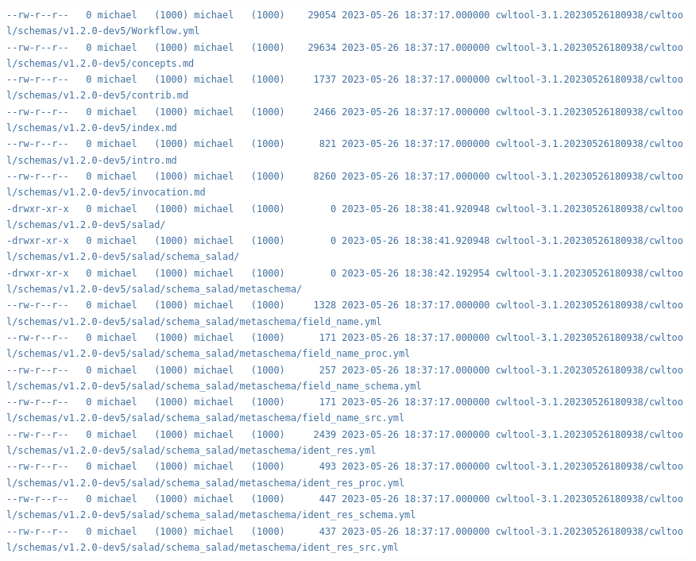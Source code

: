 ```diff
--rw-r--r--   0 michael   (1000) michael   (1000)    29054 2023-05-26 18:37:17.000000 cwltool-3.1.20230526180938/cwltool/schemas/v1.2.0-dev5/Workflow.yml
--rw-r--r--   0 michael   (1000) michael   (1000)    29634 2023-05-26 18:37:17.000000 cwltool-3.1.20230526180938/cwltool/schemas/v1.2.0-dev5/concepts.md
--rw-r--r--   0 michael   (1000) michael   (1000)     1737 2023-05-26 18:37:17.000000 cwltool-3.1.20230526180938/cwltool/schemas/v1.2.0-dev5/contrib.md
--rw-r--r--   0 michael   (1000) michael   (1000)     2466 2023-05-26 18:37:17.000000 cwltool-3.1.20230526180938/cwltool/schemas/v1.2.0-dev5/index.md
--rw-r--r--   0 michael   (1000) michael   (1000)      821 2023-05-26 18:37:17.000000 cwltool-3.1.20230526180938/cwltool/schemas/v1.2.0-dev5/intro.md
--rw-r--r--   0 michael   (1000) michael   (1000)     8260 2023-05-26 18:37:17.000000 cwltool-3.1.20230526180938/cwltool/schemas/v1.2.0-dev5/invocation.md
-drwxr-xr-x   0 michael   (1000) michael   (1000)        0 2023-05-26 18:38:41.920948 cwltool-3.1.20230526180938/cwltool/schemas/v1.2.0-dev5/salad/
-drwxr-xr-x   0 michael   (1000) michael   (1000)        0 2023-05-26 18:38:41.920948 cwltool-3.1.20230526180938/cwltool/schemas/v1.2.0-dev5/salad/schema_salad/
-drwxr-xr-x   0 michael   (1000) michael   (1000)        0 2023-05-26 18:38:42.192954 cwltool-3.1.20230526180938/cwltool/schemas/v1.2.0-dev5/salad/schema_salad/metaschema/
--rw-r--r--   0 michael   (1000) michael   (1000)     1328 2023-05-26 18:37:17.000000 cwltool-3.1.20230526180938/cwltool/schemas/v1.2.0-dev5/salad/schema_salad/metaschema/field_name.yml
--rw-r--r--   0 michael   (1000) michael   (1000)      171 2023-05-26 18:37:17.000000 cwltool-3.1.20230526180938/cwltool/schemas/v1.2.0-dev5/salad/schema_salad/metaschema/field_name_proc.yml
--rw-r--r--   0 michael   (1000) michael   (1000)      257 2023-05-26 18:37:17.000000 cwltool-3.1.20230526180938/cwltool/schemas/v1.2.0-dev5/salad/schema_salad/metaschema/field_name_schema.yml
--rw-r--r--   0 michael   (1000) michael   (1000)      171 2023-05-26 18:37:17.000000 cwltool-3.1.20230526180938/cwltool/schemas/v1.2.0-dev5/salad/schema_salad/metaschema/field_name_src.yml
--rw-r--r--   0 michael   (1000) michael   (1000)     2439 2023-05-26 18:37:17.000000 cwltool-3.1.20230526180938/cwltool/schemas/v1.2.0-dev5/salad/schema_salad/metaschema/ident_res.yml
--rw-r--r--   0 michael   (1000) michael   (1000)      493 2023-05-26 18:37:17.000000 cwltool-3.1.20230526180938/cwltool/schemas/v1.2.0-dev5/salad/schema_salad/metaschema/ident_res_proc.yml
--rw-r--r--   0 michael   (1000) michael   (1000)      447 2023-05-26 18:37:17.000000 cwltool-3.1.20230526180938/cwltool/schemas/v1.2.0-dev5/salad/schema_salad/metaschema/ident_res_schema.yml
--rw-r--r--   0 michael   (1000) michael   (1000)      437 2023-05-26 18:37:17.000000 cwltool-3.1.20230526180938/cwltool/schemas/v1.2.0-dev5/salad/schema_salad/metaschema/ident_res_src.yml
